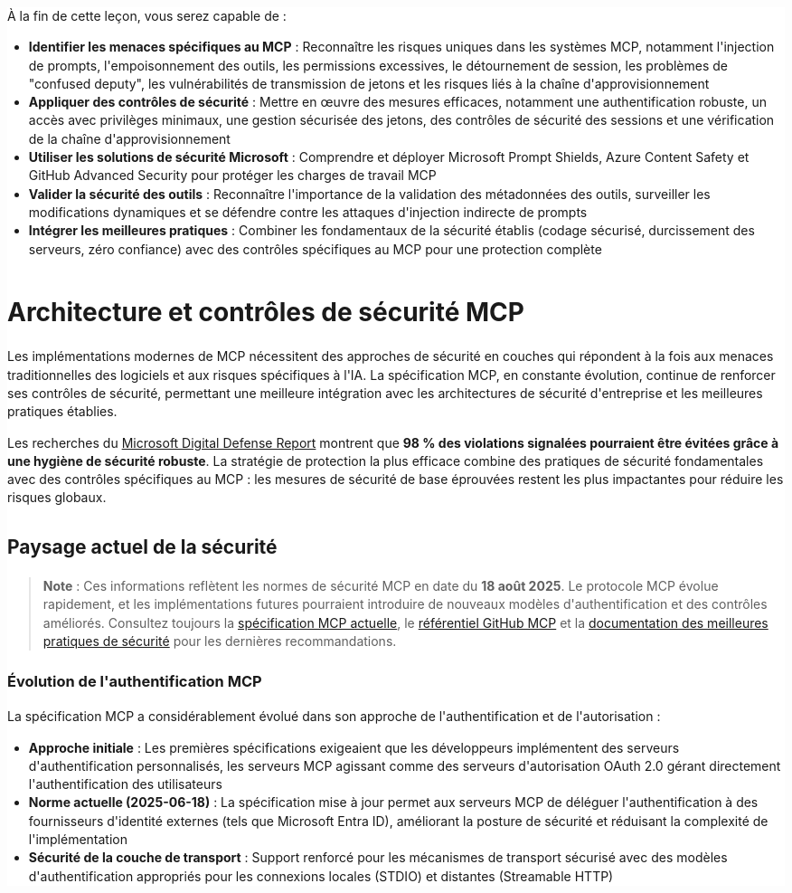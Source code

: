 À la fin de cette leçon, vous serez capable de :

- **Identifier les menaces spécifiques au MCP** : Reconnaître les risques uniques dans les systèmes MCP, notamment l'injection de prompts, l'empoisonnement des outils, les permissions excessives, le détournement de session, les problèmes de "confused deputy", les vulnérabilités de transmission de jetons et les risques liés à la chaîne d'approvisionnement
- **Appliquer des contrôles de sécurité** : Mettre en œuvre des mesures efficaces, notamment une authentification robuste, un accès avec privilèges minimaux, une gestion sécurisée des jetons, des contrôles de sécurité des sessions et une vérification de la chaîne d'approvisionnement
- **Utiliser les solutions de sécurité Microsoft** : Comprendre et déployer Microsoft Prompt Shields, Azure Content Safety et GitHub Advanced Security pour protéger les charges de travail MCP
- **Valider la sécurité des outils** : Reconnaître l'importance de la validation des métadonnées des outils, surveiller les modifications dynamiques et se défendre contre les attaques d'injection indirecte de prompts
- **Intégrer les meilleures pratiques** : Combiner les fondamentaux de la sécurité établis (codage sécurisé, durcissement des serveurs, zéro confiance) avec des contrôles spécifiques au MCP pour une protection complète

# Architecture et contrôles de sécurité MCP

Les implémentations modernes de MCP nécessitent des approches de sécurité en couches qui répondent à la fois aux menaces traditionnelles des logiciels et aux risques spécifiques à l'IA. La spécification MCP, en constante évolution, continue de renforcer ses contrôles de sécurité, permettant une meilleure intégration avec les architectures de sécurité d'entreprise et les meilleures pratiques établies.

Les recherches du [Microsoft Digital Defense Report](https://aka.ms/mddr) montrent que **98 % des violations signalées pourraient être évitées grâce à une hygiène de sécurité robuste**. La stratégie de protection la plus efficace combine des pratiques de sécurité fondamentales avec des contrôles spécifiques au MCP : les mesures de sécurité de base éprouvées restent les plus impactantes pour réduire les risques globaux.

## Paysage actuel de la sécurité

> **Note** : Ces informations reflètent les normes de sécurité MCP en date du **18 août 2025**. Le protocole MCP évolue rapidement, et les implémentations futures pourraient introduire de nouveaux modèles d'authentification et des contrôles améliorés. Consultez toujours la [spécification MCP actuelle](https://spec.modelcontextprotocol.io/), le [référentiel GitHub MCP](https://github.com/modelcontextprotocol) et la [documentation des meilleures pratiques de sécurité](https://modelcontextprotocol.io/specification/2025-06-18/basic/security_best_practices) pour les dernières recommandations.

### Évolution de l'authentification MCP

La spécification MCP a considérablement évolué dans son approche de l'authentification et de l'autorisation :

- **Approche initiale** : Les premières spécifications exigeaient que les développeurs implémentent des serveurs d'authentification personnalisés, les serveurs MCP agissant comme des serveurs d'autorisation OAuth 2.0 gérant directement l'authentification des utilisateurs
- **Norme actuelle (2025-06-18)** : La spécification mise à jour permet aux serveurs MCP de déléguer l'authentification à des fournisseurs d'identité externes (tels que Microsoft Entra ID), améliorant la posture de sécurité et réduisant la complexité de l'implémentation
- **Sécurité de la couche de transport** : Support renforcé pour les mécanismes de transport sécurisé avec des modèles d'authentification appropriés pour les connexions locales (STDIO) et distantes (Streamable HTTP)

